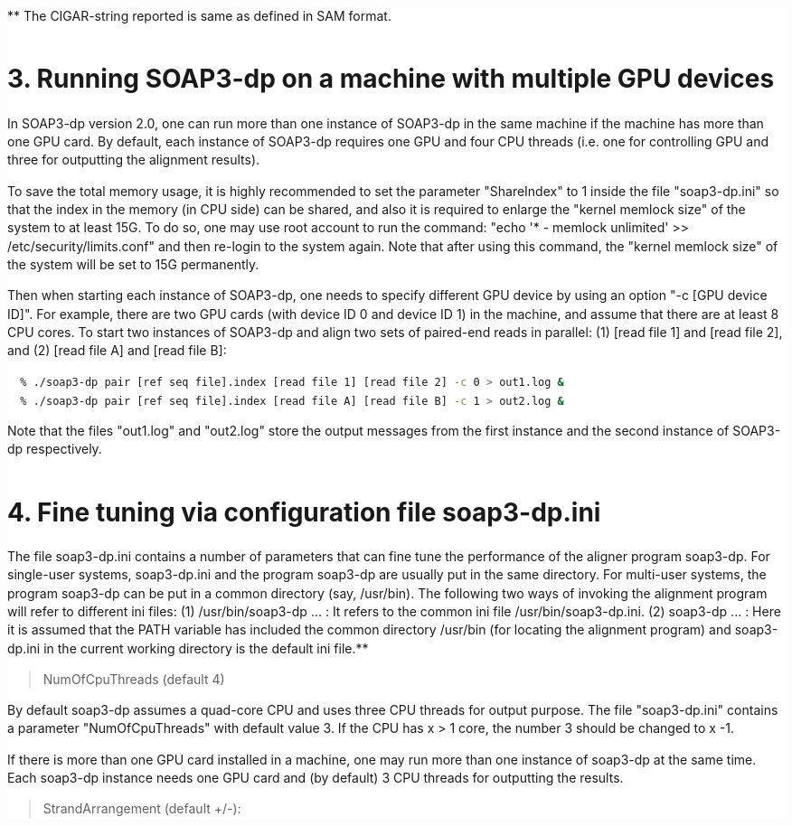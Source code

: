 \*\* The CIGAR-string reported is same as defined in SAM format.

# <a name="Section3"></a>3. Running SOAP3-dp on a machine with multiple GPU devices

In SOAP3-dp version 2.0, one can run more than one instance of SOAP3-dp in the same machine if the machine has more than one GPU card. By default, each instance of SOAP3-dp requires one GPU and four CPU threads (i.e. one for controlling GPU and three for outputting the alignment results).

To save the total memory usage, it is highly recommended to set the parameter "ShareIndex" to 1 inside the file "soap3-dp.ini" so that the index in the memory (in CPU side) can be shared, and also it is required to enlarge the "kernel memlock size" of the system to at least 15G. To do so, one may use root account to run the command: "echo '* - memlock unlimited' >> /etc/security/limits.conf" and then re-login to the system again. Note that after using this command, the "kernel memlock size" of the system will be set to 15G permanently.

Then when starting each instance of SOAP3-dp, one needs to specify different GPU device by using an option "-c [GPU device ID]". For example, there are two GPU cards (with device ID 0 and device ID 1) in the machine, and assume that there are at least 8 CPU cores. To start two instances of SOAP3-dp and align two sets of paired-end reads in parallel: (1) [read file 1] and [read file 2], and (2) [read file A] and [read file B]:

```bash
  % ./soap3-dp pair [ref seq file].index [read file 1] [read file 2] -c 0 > out1.log &
  % ./soap3-dp pair [ref seq file].index [read file A] [read file B] -c 1 > out2.log &
```

Note that the files "out1.log" and "out2.log" store the output messages from the first instance and the second instance of SOAP3-dp respectively.

# <a name="Section4"></a>4. Fine tuning via configuration file soap3-dp.ini

The file soap3-dp.ini contains a number of parameters that can fine tune the performance of the aligner program soap3-dp. For single-user systems, soap3-dp.ini and the program soap3-dp are usually put in the same directory. For multi-user systems, the program soap3-dp can be put in a common directory (say, /usr/bin). The following two ways of invoking the alignment program will refer to different ini files: (1) /usr/bin/soap3-dp ... : It refers to the common ini file /usr/bin/soap3-dp.ini. (2) soap3-dp ... : Here it is assumed that the PATH variable has included the common directory /usr/bin (for locating the alignment program) and soap3-dp.ini in the current working directory is the default ini file.\*\*

> NumOfCpuThreads (default 4)  

By default soap3-dp assumes a quad-core CPU and uses three CPU threads for output purpose. The file "soap3-dp.ini" contains a parameter "NumOfCpuThreads" with default value 3. If the CPU has x > 1 core, the number 3 should be changed to x -1.

If there is more than one GPU card installed in a machine, one may run more than one instance of soap3-dp at the same time. Each soap3-dp instance needs one GPU card and (by default) 3 CPU threads for outputting the results.

> StrandArrangement (default +/-):
